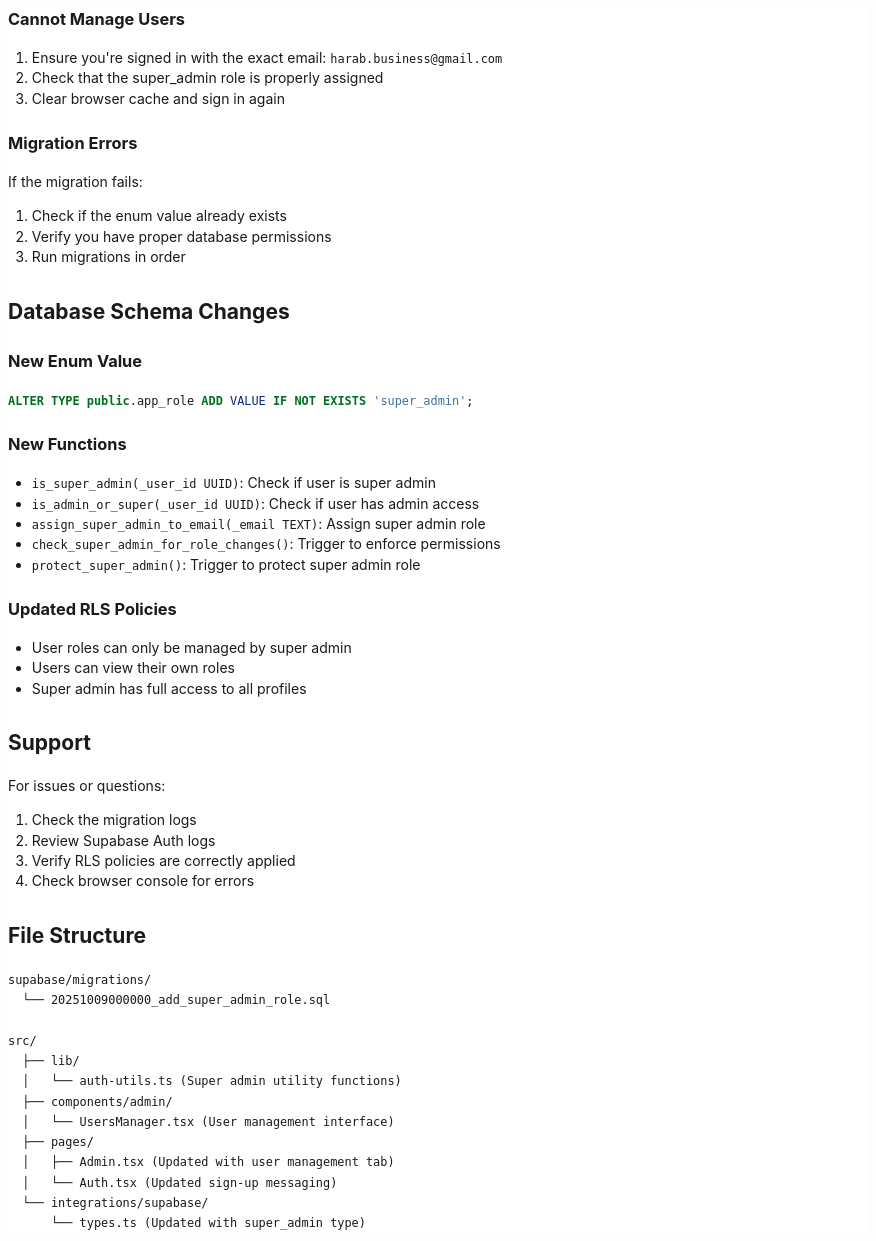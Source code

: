 ### Cannot Manage Users

1. Ensure you're signed in with the exact email: `harab.business@gmail.com`
2. Check that the super_admin role is properly assigned
3. Clear browser cache and sign in again

### Migration Errors

If the migration fails:
1. Check if the enum value already exists
2. Verify you have proper database permissions
3. Run migrations in order

## Database Schema Changes

### New Enum Value
```sql
ALTER TYPE public.app_role ADD VALUE IF NOT EXISTS 'super_admin';
```

### New Functions
- `is_super_admin(_user_id UUID)`: Check if user is super admin
- `is_admin_or_super(_user_id UUID)`: Check if user has admin access
- `assign_super_admin_to_email(_email TEXT)`: Assign super admin role
- `check_super_admin_for_role_changes()`: Trigger to enforce permissions
- `protect_super_admin()`: Trigger to protect super admin role

### Updated RLS Policies
- User roles can only be managed by super admin
- Users can view their own roles
- Super admin has full access to all profiles

## Support

For issues or questions:
1. Check the migration logs
2. Review Supabase Auth logs
3. Verify RLS policies are correctly applied
4. Check browser console for errors

## File Structure

```
supabase/migrations/
  └── 20251009000000_add_super_admin_role.sql

src/
  ├── lib/
  │   └── auth-utils.ts (Super admin utility functions)
  ├── components/admin/
  │   └── UsersManager.tsx (User management interface)
  ├── pages/
  │   ├── Admin.tsx (Updated with user management tab)
  │   └── Auth.tsx (Updated sign-up messaging)
  └── integrations/supabase/
      └── types.ts (Updated with super_admin type)
```
